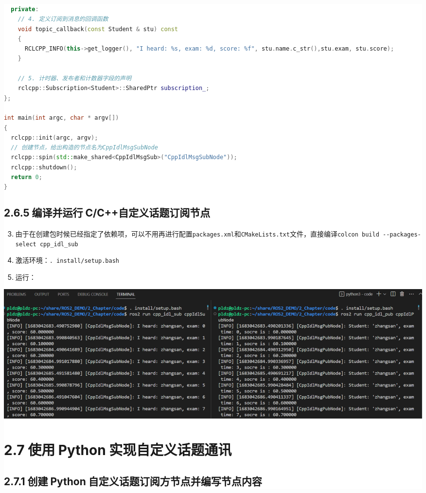 ```cpp
  private:
    // 4. 定义订阅到消息的回调函数
    void topic_callback(const Student & stu) const
    {
      RCLCPP_INFO(this->get_logger(), "I heard: %s, exam: %d, score: %f", stu.name.c_str(),stu.exam, stu.score);
    }

    // 5. 计时器、发布者和计数器字段的声明
    rclcpp::Subscription<Student>::SharedPtr subscription_;
};

int main(int argc, char * argv[])
{
  rclcpp::init(argc, argv);
  // 创建节点，给出构造的节点名为CppIdlMsgSubNode
  rclcpp::spin(std::make_shared<CppIdlMsgSub>("CppIdlMsgSubNode"));
  rclcpp::shutdown();
  return 0;
}

```

## 2.6.5 编译并运行 C/C++自定义话题订阅节点

3. 由于在创建包时候已经指定了依赖项，可以不用再进行配置`packages.xml`和`CMakeLists.txt`文件，直接编译`colcon build --packages-select cpp_idl_sub`

4. 激活环境：`. install/setup.bash`

5. 运行：

![自定义消息C/C++通讯](/_pics/ROS2_BASIC/2_custom_cpp_communication.png)

# 2.7 使用 Python 实现自定义话题通讯

## 2.7.1 创建 Python 自定义话题订阅方节点并编写节点内容
